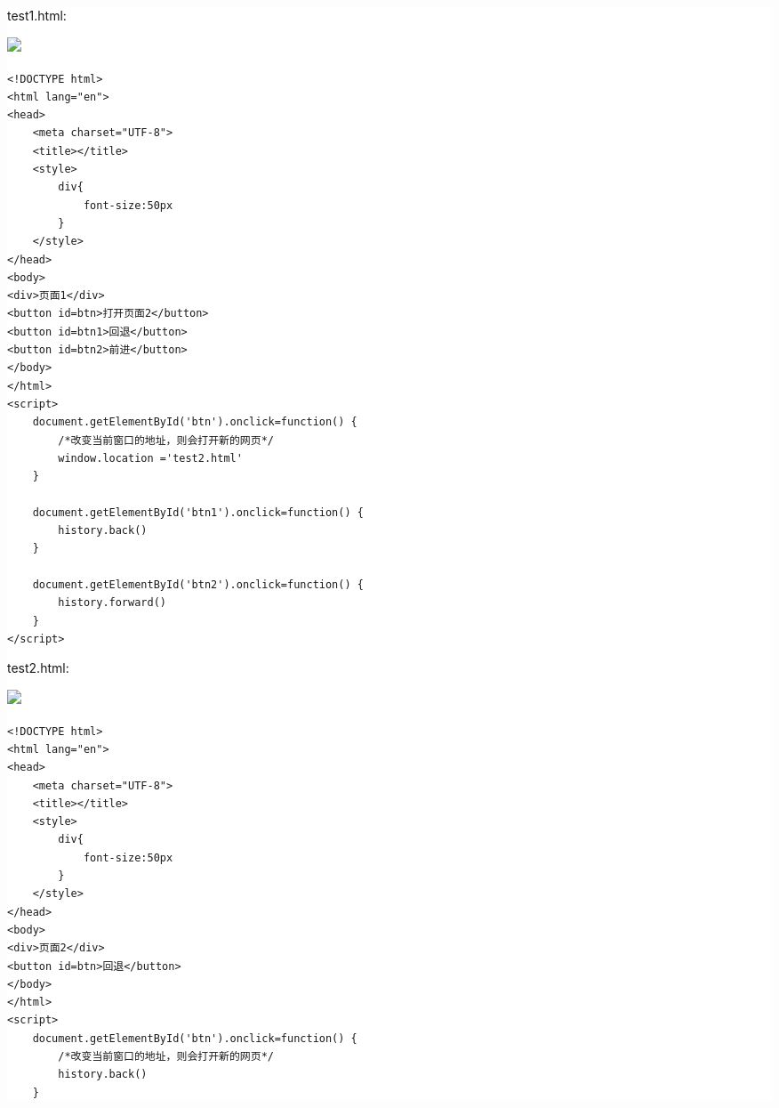 test1.html:

![](http://on9plnnvl.bkt.clouddn.com/17-3-24/88232912-file_1490342672128_21cc.png)

```
<!DOCTYPE html>
<html lang="en">
<head>
    <meta charset="UTF-8">
    <title></title>
    <style>
        div{
            font-size:50px
        }
    </style>
</head>
<body>
<div>页面1</div>
<button id=btn>打开页面2</button>
<button id=btn1>回退</button>
<button id=btn2>前进</button>
</body>
</html>
<script>
    document.getElementById('btn').onclick=function() {
        /*改变当前窗口的地址，则会打开新的网页*/
        window.location ='test2.html'
    }

    document.getElementById('btn1').onclick=function() {
        history.back()
    }

    document.getElementById('btn2').onclick=function() {
        history.forward()
    }
</script>
```

test2.html:

![](http://on9plnnvl.bkt.clouddn.com/17-3-24/95056324-file_1490342703573_2563.png)

```
<!DOCTYPE html>
<html lang="en">
<head>
    <meta charset="UTF-8">
    <title></title>
    <style>
        div{
            font-size:50px
        }
    </style>
</head>
<body>
<div>页面2</div>
<button id=btn>回退</button>
</body>
</html>
<script>
    document.getElementById('btn').onclick=function() {
        /*改变当前窗口的地址，则会打开新的网页*/
        history.back()
    }
```